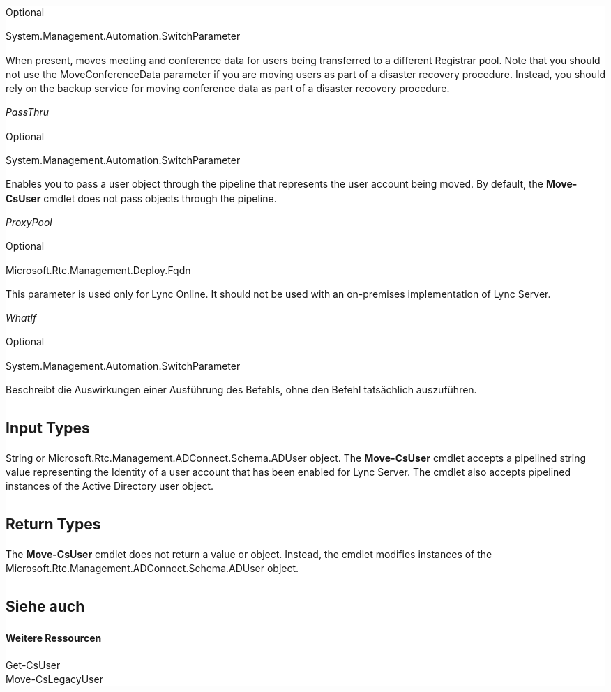 <td><p>Optional</p></td>
<td><p>System.Management.Automation.SwitchParameter</p></td>
<td><p>When present, moves meeting and conference data for users being transferred to a different Registrar pool. Note that you should not use the MoveConferenceData parameter if you are moving users as part of a disaster recovery procedure. Instead, you should rely on the backup service for moving conference data as part of a disaster recovery procedure.</p></td>
</tr>
<tr class="even">
<td><p><em>PassThru</em></p></td>
<td><p>Optional</p></td>
<td><p>System.Management.Automation.SwitchParameter</p></td>
<td><p>Enables you to pass a user object through the pipeline that represents the user account being moved. By default, the <strong>Move-CsUser</strong> cmdlet does not pass objects through the pipeline.</p></td>
</tr>
<tr class="odd">
<td><p><em>ProxyPool</em></p></td>
<td><p>Optional</p></td>
<td><p>Microsoft.Rtc.Management.Deploy.Fqdn</p></td>
<td><p>This parameter is used only for Lync Online. It should not be used with an on-premises implementation of Lync Server.</p></td>
</tr>
<tr class="even">
<td><p><em>WhatIf</em></p></td>
<td><p>Optional</p></td>
<td><p>System.Management.Automation.SwitchParameter</p></td>
<td><p>Beschreibt die Auswirkungen einer Ausführung des Befehls, ohne den Befehl tatsächlich auszuführen.</p></td>
</tr>
</tbody>
</table>


## Input Types

String or Microsoft.Rtc.Management.ADConnect.Schema.ADUser object. The **Move-CsUser** cmdlet accepts a pipelined string value representing the Identity of a user account that has been enabled for Lync Server. The cmdlet also accepts pipelined instances of the Active Directory user object.

## Return Types

The **Move-CsUser** cmdlet does not return a value or object. Instead, the cmdlet modifies instances of the Microsoft.Rtc.Management.ADConnect.Schema.ADUser object.

## Siehe auch

#### Weitere Ressourcen

[Get-CsUser](get-csuser.md)  
[Move-CsLegacyUser](move-cslegacyuser.md)


